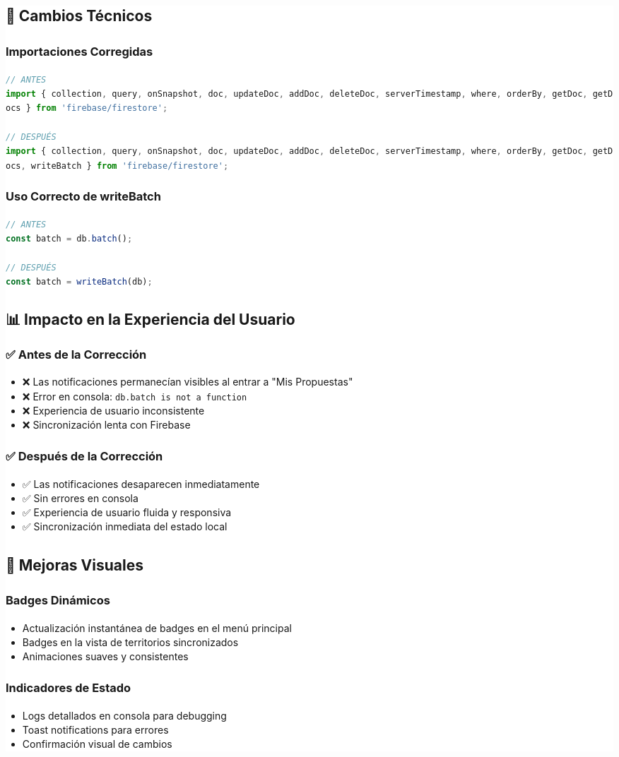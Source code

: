 ## 🔄 Cambios Técnicos

### Importaciones Corregidas
```javascript
// ANTES
import { collection, query, onSnapshot, doc, updateDoc, addDoc, deleteDoc, serverTimestamp, where, orderBy, getDoc, getDocs } from 'firebase/firestore';

// DESPUÉS
import { collection, query, onSnapshot, doc, updateDoc, addDoc, deleteDoc, serverTimestamp, where, orderBy, getDoc, getDocs, writeBatch } from 'firebase/firestore';
```

### Uso Correcto de writeBatch
```javascript
// ANTES
const batch = db.batch();

// DESPUÉS
const batch = writeBatch(db);
```

## 📊 Impacto en la Experiencia del Usuario

### ✅ Antes de la Corrección
- ❌ Las notificaciones permanecían visibles al entrar a "Mis Propuestas"
- ❌ Error en consola: `db.batch is not a function`
- ❌ Experiencia de usuario inconsistente
- ❌ Sincronización lenta con Firebase

### ✅ Después de la Corrección
- ✅ Las notificaciones desaparecen inmediatamente
- ✅ Sin errores en consola
- ✅ Experiencia de usuario fluida y responsiva
- ✅ Sincronización inmediata del estado local

## 🎨 Mejoras Visuales

### Badges Dinámicos
- Actualización instantánea de badges en el menú principal
- Badges en la vista de territorios sincronizados
- Animaciones suaves y consistentes

### Indicadores de Estado
- Logs detallados en consola para debugging
- Toast notifications para errores
- Confirmación visual de cambios
